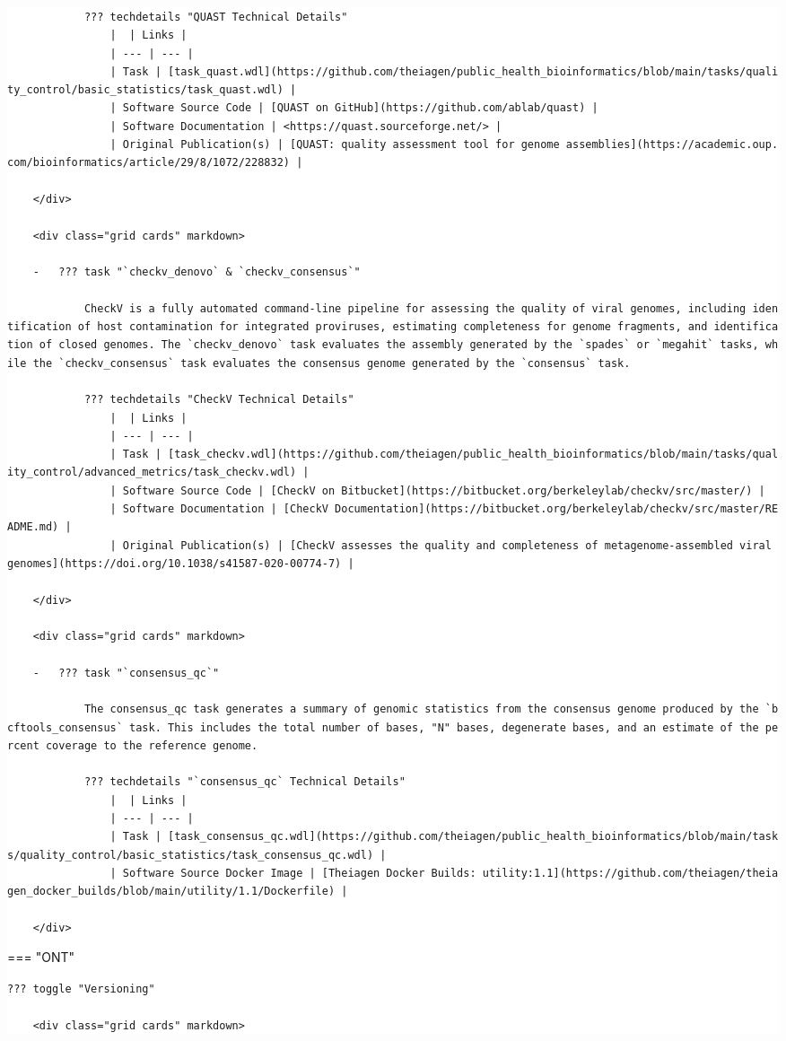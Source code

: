                 ??? techdetails "QUAST Technical Details"
                    |  | Links |
                    | --- | --- |
                    | Task | [task_quast.wdl](https://github.com/theiagen/public_health_bioinformatics/blob/main/tasks/quality_control/basic_statistics/task_quast.wdl) |
                    | Software Source Code | [QUAST on GitHub](https://github.com/ablab/quast) |
                    | Software Documentation | <https://quast.sourceforge.net/> |
                    | Original Publication(s) | [QUAST: quality assessment tool for genome assemblies](https://academic.oup.com/bioinformatics/article/29/8/1072/228832) |

        </div>

        <div class="grid cards" markdown>

        -   ??? task "`checkv_denovo` & `checkv_consensus`"

                CheckV is a fully automated command-line pipeline for assessing the quality of viral genomes, including identification of host contamination for integrated proviruses, estimating completeness for genome fragments, and identification of closed genomes. The `checkv_denovo` task evaluates the assembly generated by the `spades` or `megahit` tasks, while the `checkv_consensus` task evaluates the consensus genome generated by the `consensus` task.

                ??? techdetails "CheckV Technical Details"
                    |  | Links |
                    | --- | --- |
                    | Task | [task_checkv.wdl](https://github.com/theiagen/public_health_bioinformatics/blob/main/tasks/quality_control/advanced_metrics/task_checkv.wdl) |
                    | Software Source Code | [CheckV on Bitbucket](https://bitbucket.org/berkeleylab/checkv/src/master/) |
                    | Software Documentation | [CheckV Documentation](https://bitbucket.org/berkeleylab/checkv/src/master/README.md) |
                    | Original Publication(s) | [CheckV assesses the quality and completeness of metagenome-assembled viral genomes](https://doi.org/10.1038/s41587-020-00774-7) |

        </div>

        <div class="grid cards" markdown>

        -   ??? task "`consensus_qc`"

                The consensus_qc task generates a summary of genomic statistics from the consensus genome produced by the `bcftools_consensus` task. This includes the total number of bases, "N" bases, degenerate bases, and an estimate of the percent coverage to the reference genome.

                ??? techdetails "`consensus_qc` Technical Details"
                    |  | Links |
                    | --- | --- |
                    | Task | [task_consensus_qc.wdl](https://github.com/theiagen/public_health_bioinformatics/blob/main/tasks/quality_control/basic_statistics/task_consensus_qc.wdl) |
                    | Software Source Docker Image | [Theiagen Docker Builds: utility:1.1](https://github.com/theiagen/theiagen_docker_builds/blob/main/utility/1.1/Dockerfile) |

        </div>

=== "ONT"

    ??? toggle "Versioning"

        <div class="grid cards" markdown>
